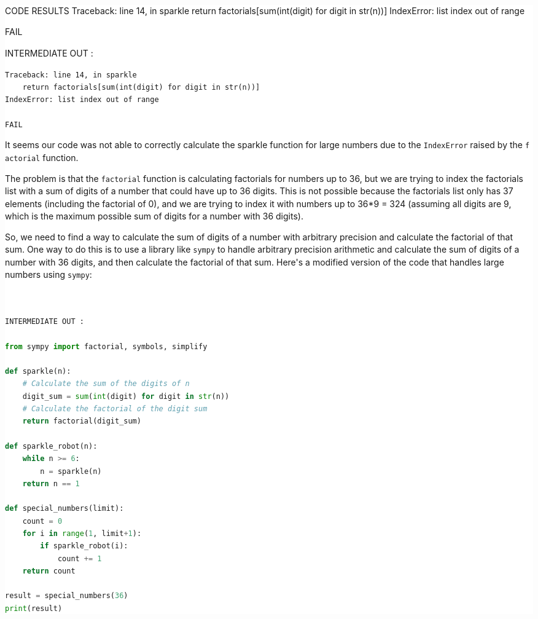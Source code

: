 CODE RESULTS Traceback: line 14, in sparkle
    return factorials[sum(int(digit) for digit in str(n))]
IndexError: list index out of range

FAIL


INTERMEDIATE OUT :
```output
Traceback: line 14, in sparkle
    return factorials[sum(int(digit) for digit in str(n))]
IndexError: list index out of range

FAIL

```

It seems our code was not able to correctly calculate the sparkle function for large numbers due to the `IndexError` raised by the `factorial` function.

The problem is that the `factorial` function is calculating factorials for numbers up to 36, but we are trying to index the factorials list with a sum of digits of a number that could have up to 36 digits. This is not possible because the factorials list only has 37 elements (including the factorial of 0), and we are trying to index it with numbers up to 36*9 = 324 (assuming all digits are 9, which is the maximum possible sum of digits for a number with 36 digits).

So, we need to find a way to calculate the sum of digits of a number with arbitrary precision and calculate the factorial of that sum. One way to do this is to use a library like `sympy` to handle arbitrary precision arithmetic and calculate the sum of digits of a number with 36 digits, and then calculate the factorial of that sum. Here's a modified version of the code that handles large numbers using `sympy`:

```python


INTERMEDIATE OUT :

from sympy import factorial, symbols, simplify

def sparkle(n):
    # Calculate the sum of the digits of n
    digit_sum = sum(int(digit) for digit in str(n))
    # Calculate the factorial of the digit sum
    return factorial(digit_sum)

def sparkle_robot(n):
    while n >= 6:
        n = sparkle(n)
    return n == 1

def special_numbers(limit):
    count = 0
    for i in range(1, limit+1):
        if sparkle_robot(i):
            count += 1
    return count

result = special_numbers(36)
print(result)
```
